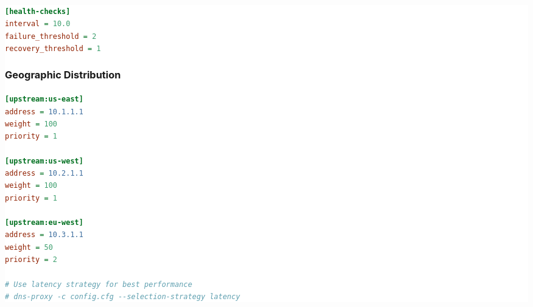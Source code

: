 ```ini
[health-checks]
interval = 10.0
failure_threshold = 2
recovery_threshold = 1
```

### Geographic Distribution
```ini
[upstream:us-east]
address = 10.1.1.1
weight = 100
priority = 1

[upstream:us-west]
address = 10.2.1.1
weight = 100
priority = 1

[upstream:eu-west]
address = 10.3.1.1
weight = 50
priority = 2

# Use latency strategy for best performance
# dns-proxy -c config.cfg --selection-strategy latency
```